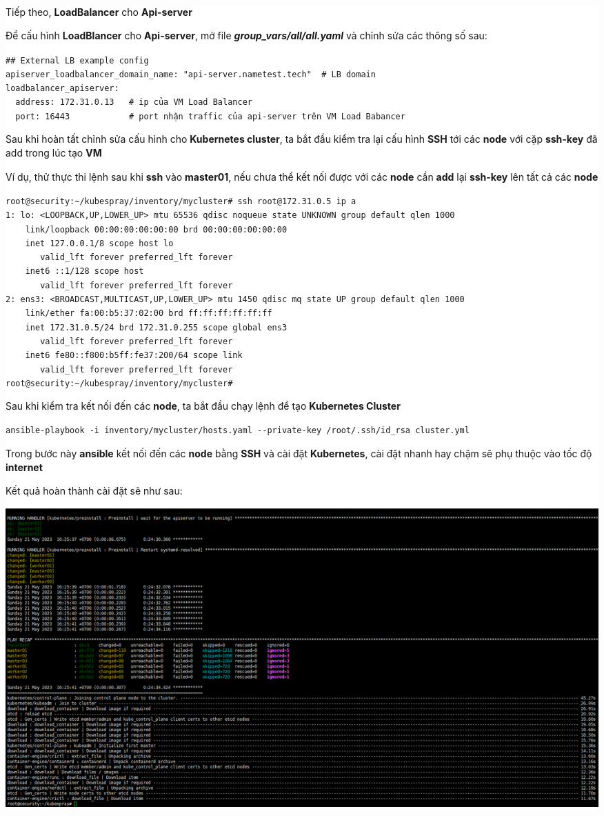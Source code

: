 Tiếp theo, **LoadBalancer** cho **Api-server**

Để cấu hình **LoadBlancer** cho **Api-server**, mở file ***group_vars/all/all.yaml*** và chỉnh sửa các thông số sau:
```
## External LB example config
apiserver_loadbalancer_domain_name: "api-server.nametest.tech"  # LB domain
loadbalancer_apiserver:
  address: 172.31.0.13   # ip của VM Load Balancer
  port: 16443            # port nhận traffic của api-server trên VM Load Babancer
```

Sau khi hoàn tất chỉnh sửa cấu hình cho **Kubernetes cluster**, ta bắt đầu kiểm tra lại cấu hình **SSH** tới các **node** với cặp **ssh-key** đã add trong lúc tạo **VM**

Ví dụ, thử thực thi lệnh sau khi **ssh** vào **master01**, nếu chưa thể kết nối được với các **node** cần **add** lại **ssh-key** lên tất cả các **node**
```
root@security:~/kubespray/inventory/mycluster# ssh root@172.31.0.5 ip a
1: lo: <LOOPBACK,UP,LOWER_UP> mtu 65536 qdisc noqueue state UNKNOWN group default qlen 1000
    link/loopback 00:00:00:00:00:00 brd 00:00:00:00:00:00
    inet 127.0.0.1/8 scope host lo
       valid_lft forever preferred_lft forever
    inet6 ::1/128 scope host 
       valid_lft forever preferred_lft forever
2: ens3: <BROADCAST,MULTICAST,UP,LOWER_UP> mtu 1450 qdisc mq state UP group default qlen 1000
    link/ether fa:00:b5:37:02:00 brd ff:ff:ff:ff:ff:ff
    inet 172.31.0.5/24 brd 172.31.0.255 scope global ens3
       valid_lft forever preferred_lft forever
    inet6 fe80::f800:b5ff:fe37:200/64 scope link 
       valid_lft forever preferred_lft forever
root@security:~/kubespray/inventory/mycluster# 
```

Sau khi kiểm tra kết nối đến các **node**, ta bắt đầu chạy lệnh để tạo **Kubernetes Cluster**

```
ansible-playbook -i inventory/mycluster/hosts.yaml --private-key /root/.ssh/id_rsa cluster.yml
```
Trong bước này **ansible** kết nối đến các **node** bằng **SSH** và cài đặt **Kubernetes**, cài đặt nhanh hay chậm sẽ phụ thuộc vào tốc độ **internet**

Kết quả hoàn thành cài đặt sẽ như sau:

![Kubespray](/Image/Kubernetes-Cluster06.png)
